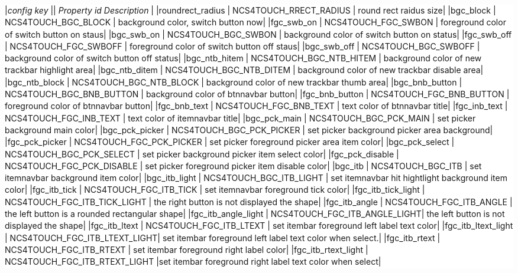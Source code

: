 
|*config key* || *Property id*  *Description* |
|roundrect_radius       | NCS4TOUCH_RRECT_RADIUS       | round rect raidus size|
|bgc_block              | NCS4TOUCH_BGC_BLOCK          | background color, switch button now|
|fgc_swb_on             | NCS4TOUCH_FGC_SWBON          | foreground color of switch button on staus|
|bgc_swb_on             | NCS4TOUCH_BGC_SWBON          | background color of switch button on status|
|fgc_swb_off            | NCS4TOUCH_FGC_SWBOFF         | foreground color of switch button off staus|
|bgc_swb_off            | NCS4TOUCH_BGC_SWBOFF         | background color of switch button off status|
|bgc_ntb_hitem          | NCS4TOUCH_BGC_NTB_HITEM      | background color of new trackbar highlight area|
|bgc_ntb_ditem          | NCS4TOUCH_BGC_NTB_DITEM      | background color of new trackbar disable area|
|bgc_ntb_block          | NCS4TOUCH_BGC_NTB_BLOCK      | background color of new trackbar thumb area|
|bgc_bnb_button         | NCS4TOUCH_BGC_BNB_BUTTON     | background color of btnnavbar button|
|fgc_bnb_button         | NCS4TOUCH_FGC_BNB_BUTTON     | foreground color of btnnavbar button|
|fgc_bnb_text           | NCS4TOUCH_FGC_BNB_TEXT       | text color of btnnavbar title|
|fgc_inb_text           | NCS4TOUCH_FGC_INB_TEXT       | text color of itemnavbar title|
|bgc_pck_main           | NCS4TOUCH_BGC_PCK_MAIN       | set picker background main color| 
|bgc_pck_picker         | NCS4TOUCH_BGC_PCK_PICKER     | set picker background picker area background| 
|fgc_pck_picker         | NCS4TOUCH_FGC_PCK_PICKER     | set picker foreground picker area item color| 
|bgc_pck_select         | NCS4TOUCH_BGC_PCK_SELECT     | set picker background picker item select color| 
|fgc_pck_disable        | NCS4TOUCH_FGC_PCK_DISABLE    | set picker foreground picker item disable color|
|bgc_itb                | NCS4TOUCH_BGC_ITB            | set itemnavbar background item color| 
|bgc_itb_light          | NCS4TOUCH_BGC_ITB_LIGHT      | set itemnavbar hit hightlight background item color|
|fgc_itb_tick           | NCS4TOUCH_FGC_ITB_TICK       | set itemnavbar foreground tick color|
|fgc_itb_tick_light     | NCS4TOUCH_FGC_ITB_TICK_LIGHT | the right button is not displayed the shape|
|fgc_itb_angle          | NCS4TOUCH_FGC_ITB_ANGLE      | the left button is a rounded rectangular shape|
|fgc_itb_angle_light    | NCS4TOUCH_FGC_ITB_ANGLE_LIGHT| the left button is not displayed the shape|
|fgc_itb_ltext          | NCS4TOUCH_FGC_ITB_LTEXT      | set itembar foreground left label text color|
|fgc_itb_ltext_light    | NCS4TOUCH_FGC_ITB_LTEXT_LIGHT| set itembar foreground left label text color when select.|
|fgc_itb_rtext          | NCS4TOUCH_FGC_ITB_RTEXT      | set itembar foreground right label color|
|fgc_itb_rtext_light    | NCS4TOUCH_FGC_ITB_RTEXT_LIGHT |set itembar foreground right label text color when select|

